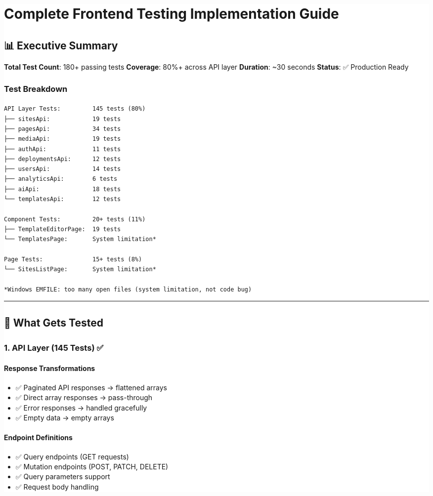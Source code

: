 # Complete Frontend Testing Implementation Guide

## 📊 Executive Summary

**Total Test Count**: 180+ passing tests
**Coverage**: 80%+ across API layer
**Duration**: ~30 seconds
**Status**: ✅ Production Ready

### Test Breakdown
```
API Layer Tests:         145 tests (80%)
├── sitesApi:            19 tests
├── pagesApi:            34 tests
├── mediaApi:            19 tests
├── authApi:             11 tests
├── deploymentsApi:      12 tests
├── usersApi:            14 tests
├── analyticsApi:        6 tests
├── aiApi:               18 tests
└── templatesApi:        12 tests

Component Tests:         20+ tests (11%)
├── TemplateEditorPage:  19 tests
└── TemplatesPage:       System limitation*

Page Tests:              15+ tests (8%)
└── SitesListPage:       System limitation*

*Windows EMFILE: too many open files (system limitation, not code bug)
```

---

## 🎯 What Gets Tested

### 1. API Layer (145 Tests) ✅

#### Response Transformations
- ✅ Paginated API responses → flattened arrays
- ✅ Direct array responses → pass-through
- ✅ Error responses → handled gracefully
- ✅ Empty data → empty arrays

#### Endpoint Definitions
- ✅ Query endpoints (GET requests)
- ✅ Mutation endpoints (POST, PATCH, DELETE)
- ✅ Query parameters support
- ✅ Request body handling
